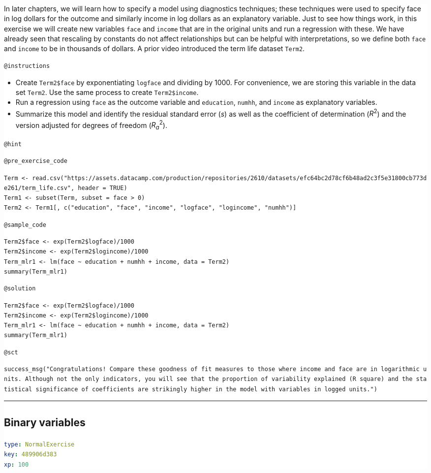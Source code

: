 In later chapters, we will learn how to specify a model using diagnostics techniques; these techniques were used to specify face in log dollars for the outcome and similarly income in log dollars as an explanatory variable. Just to see how things work, in this exercise we will create new variables `face` and `income` that are in the original units and run a regression with these. We have already seen that rescaling by constants do not affect relationships but can be helpful with interpretations, so we define both  `face` and `income` to be in thousands of dollars. A prior video introduced the term life dataset `Term2`.

`@instructions`
- Create `Term2$face` by exponentiating `logface` and dividing by 1000. For convenience, we are storing this variable in the data set `Term2`. Use the same process to create `Term2$income`.
- Run a regression using `face` as the outcome variable and `education`, `numhh`, and `income` as explanatory variables.
- Summarize this model and identify the residual standard error ($s$) as well as the coefficient of determination ($R^2$) and the version adjusted for degrees of freedom ($R_a^2$).

`@hint`


`@pre_exercise_code`
```{r}
Term <- read.csv("https://assets.datacamp.com/production/repositories/2610/datasets/efc64bc2d78cf6b48ad2c3f5e31800cb773de261/term_life.csv", header = TRUE)
Term1 <- subset(Term, subset = face > 0)
Term2 <- Term1[, c("education", "face", "income", "logface", "logincome", "numhh")]
```

`@sample_code`
```{r}
Term2$face <- exp(Term2$logface)/1000
Term2$income <- exp(Term2$logincome)/1000
Term_mlr1 <- lm(face ~ education + numhh + income, data = Term2)
summary(Term_mlr1)
```

`@solution`
```{r}
Term2$face <- exp(Term2$logface)/1000
Term2$income <- exp(Term2$logincome)/1000
Term_mlr1 <- lm(face ~ education + numhh + income, data = Term2)
summary(Term_mlr1)
```

`@sct`
```{r}
success_msg("Congratulations! Compare these goodness of fit measures to those where income and face are in logarithmic units. Although not the only indicators, you will see that the proportion of variability explained (R square) and the statistical significance of coefficients are strikingly higher in the model with variables in logged units.")
```

---

## Binary variables

```yaml
type: NormalExercise
key: 489906d383
xp: 100
```
